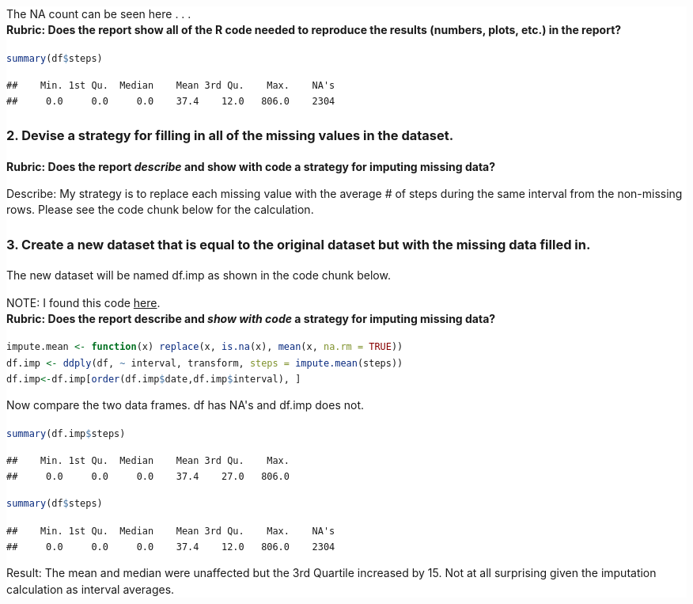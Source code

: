 The NA count can be seen here . . .  
**Rubric: Does the report show all of the R code needed to reproduce the results (numbers, plots, etc.) in the report?**  


```r
summary(df$steps)
```

```
##    Min. 1st Qu.  Median    Mean 3rd Qu.    Max.    NA's 
##     0.0     0.0     0.0    37.4    12.0   806.0    2304
```

### 2. Devise a strategy for filling in all of the missing values in the dataset. 
**Rubric: Does the report *describe* and show with code a strategy for imputing missing data?**  

Describe:  My strategy is to replace each missing value with the average # of steps during the same interval from the non-missing rows.  Please see the code chunk below for the calculation.

### 3. Create a new dataset that is equal to the original dataset but with the missing data filled in.  
 
The new dataset will be named df.imp as shown in the code chunk below.

NOTE:  I found this code [here](http://stackoverflow.com/questions/9322773/how-to-replace-na-with-mean-by-subset-in-r-impute-with-plyr).   
**Rubric: Does the report describe and *show with code* a strategy for imputing missing data?**  


```r
impute.mean <- function(x) replace(x, is.na(x), mean(x, na.rm = TRUE))
df.imp <- ddply(df, ~ interval, transform, steps = impute.mean(steps))  
df.imp<-df.imp[order(df.imp$date,df.imp$interval), ] 
```

Now compare the two data frames.  df has NA's and df.imp does not.  


```r
summary(df.imp$steps)
```

```
##    Min. 1st Qu.  Median    Mean 3rd Qu.    Max. 
##     0.0     0.0     0.0    37.4    27.0   806.0
```

```r
summary(df$steps)
```

```
##    Min. 1st Qu.  Median    Mean 3rd Qu.    Max.    NA's 
##     0.0     0.0     0.0    37.4    12.0   806.0    2304
```

Result:  The mean and median were unaffected but the 3rd Quartile increased by 15.  Not at all surprising given the imputation calculation as interval averages.
